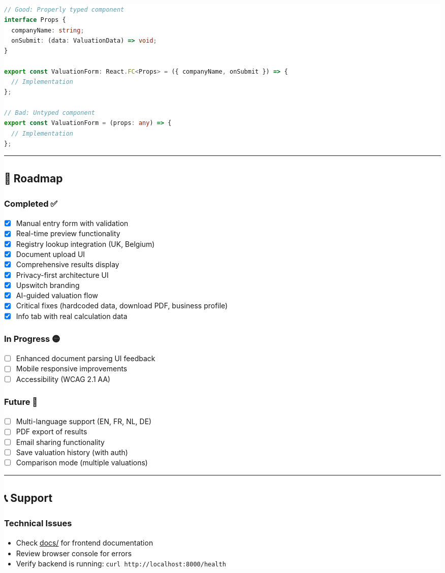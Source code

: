 ```typescript
// Good: Properly typed component
interface Props {
  companyName: string;
  onSubmit: (data: ValuationData) => void;
}

export const ValuationForm: React.FC<Props> = ({ companyName, onSubmit }) => {
  // Implementation
};

// Bad: Untyped component
export const ValuationForm = (props: any) => {
  // Implementation
};
```

---

## 🎯 Roadmap

### **Completed** ✅
- [x] Manual entry form with validation
- [x] Real-time preview functionality
- [x] Registry lookup integration (UK, Belgium)
- [x] Document upload UI
- [x] Comprehensive results display
- [x] Privacy-first architecture UI
- [x] Upswitch branding
- [x] AI-guided valuation flow
- [x] Critical fixes (hardcoded data, download PDF, business profile)
- [x] Info tab with real calculation data

### **In Progress** 🟡
- [ ] Enhanced document parsing UI feedback
- [ ] Mobile responsive improvements
- [ ] Accessibility (WCAG 2.1 AA)

### **Future** 🔮
- [ ] Multi-language support (EN, FR, NL, DE)
- [ ] PDF export of results
- [ ] Email sharing functionality
- [ ] Save valuation history (with auth)
- [ ] Comparison mode (multiple valuations)

---

## 📞 Support

### **Technical Issues**
- Check [docs/](./docs/) for frontend documentation
- Review browser console for errors
- Verify backend is running: `curl http://localhost:8000/health`
